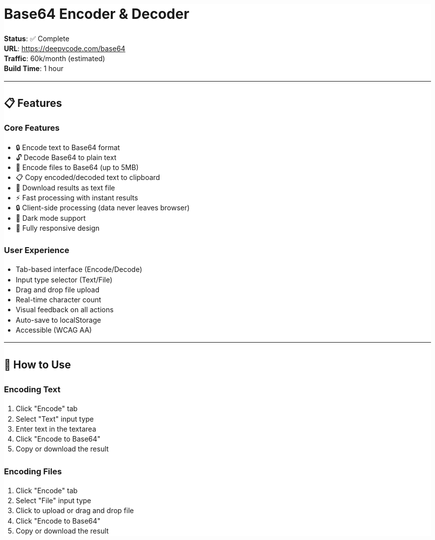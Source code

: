 # Base64 Encoder & Decoder

**Status**: ✅ Complete  
**URL**: https://deepvcode.com/base64  
**Traffic**: 60k/month (estimated)  
**Build Time**: 1 hour

---

## 📋 **Features**

### **Core Features**
- 🔒 Encode text to Base64 format
- 🔓 Decode Base64 to plain text
- 📁 Encode files to Base64 (up to 5MB)
- 📋 Copy encoded/decoded text to clipboard
- 💾 Download results as text file
- ⚡ Fast processing with instant results
- 🔒 Client-side processing (data never leaves browser)
- 🌙 Dark mode support
- 📱 Fully responsive design

### **User Experience**
- Tab-based interface (Encode/Decode)
- Input type selector (Text/File)
- Drag and drop file upload
- Real-time character count
- Visual feedback on all actions
- Auto-save to localStorage
- Accessible (WCAG AA)

---

## 🚀 **How to Use**

### **Encoding Text**
1. Click "Encode" tab
2. Select "Text" input type
3. Enter text in the textarea
4. Click "Encode to Base64"
5. Copy or download the result

### **Encoding Files**
1. Click "Encode" tab
2. Select "File" input type
3. Click to upload or drag and drop file
4. Click "Encode to Base64"
5. Copy or download the result
